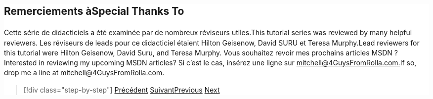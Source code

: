 ## <a name="special-thanks-to"></a><span data-ttu-id="df3ec-303">Remerciements à</span><span class="sxs-lookup"><span data-stu-id="df3ec-303">Special Thanks To</span></span>

<span data-ttu-id="df3ec-304">Cette série de didacticiels a été examinée par de nombreux réviseurs utiles.</span><span class="sxs-lookup"><span data-stu-id="df3ec-304">This tutorial series was reviewed by many helpful reviewers.</span></span> <span data-ttu-id="df3ec-305">Les réviseurs de leads pour ce didacticiel étaient Hilton Geisenow, David SURU et Teresa Murphy.</span><span class="sxs-lookup"><span data-stu-id="df3ec-305">Lead reviewers for this tutorial were Hilton Geisenow, David Suru, and Teresa Murphy.</span></span> <span data-ttu-id="df3ec-306">Vous souhaitez revoir mes prochains articles MSDN ?</span><span class="sxs-lookup"><span data-stu-id="df3ec-306">Interested in reviewing my upcoming MSDN articles?</span></span> <span data-ttu-id="df3ec-307">Si c’est le cas, insérez une ligne sur [mitchell@4GuysFromRolla.com.](mailto:mitchell@4GuysFromRolla.com)</span><span class="sxs-lookup"><span data-stu-id="df3ec-307">If so, drop me a line at [mitchell@4GuysFromRolla.com.](mailto:mitchell@4GuysFromRolla.com)</span></span>

> [!div class="step-by-step"]
> <span data-ttu-id="df3ec-308">[Précédent](using-existing-stored-procedures-for-the-typed-dataset-s-tableadapters-vb.md)
> [Suivant](adding-additional-datatable-columns-vb.md)</span><span class="sxs-lookup"><span data-stu-id="df3ec-308">[Previous](using-existing-stored-procedures-for-the-typed-dataset-s-tableadapters-vb.md)
[Next](adding-additional-datatable-columns-vb.md)</span></span>

